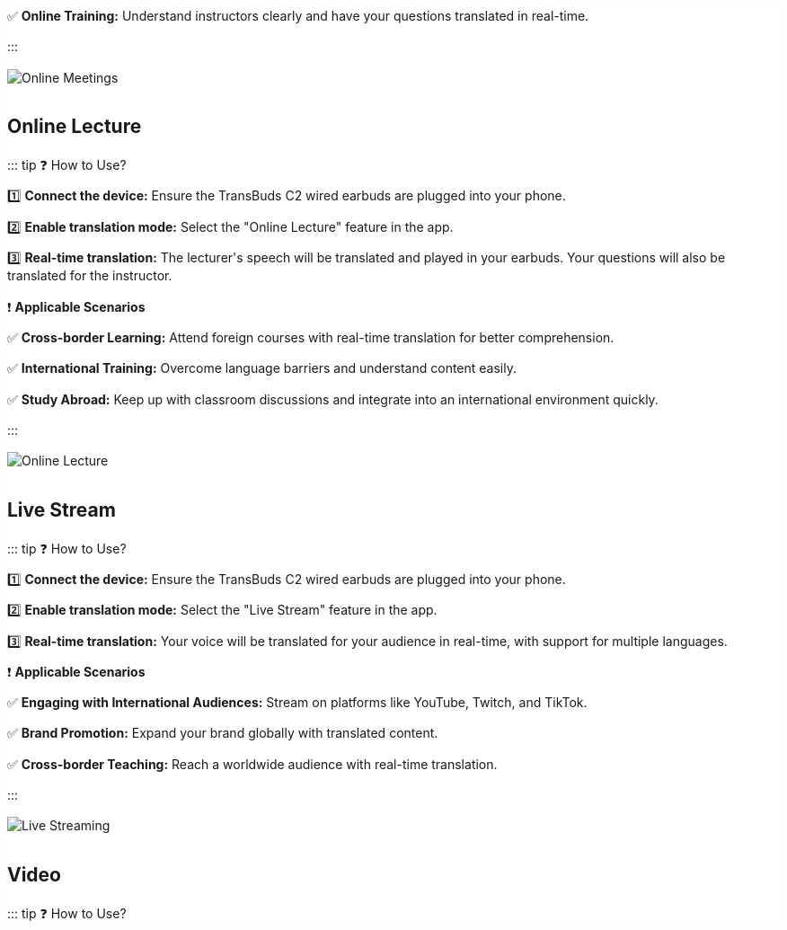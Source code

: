 ✅ **Online Training:** Understand instructors clearly and have your questions translated in real-time.

:::

![Online Meetings](https://bu.dusays.com/2025/02/11/67ab1f89014c3.png)

## Online Lecture

::: tip ❓ How to Use?

1️⃣ **Connect the device:** Ensure the TransBuds C2 wired earbuds are plugged into your phone.

2️⃣ **Enable translation mode:** Select the "Online Lecture" feature in the app.

3️⃣ **Real-time translation:** The lecturer's speech will be translated and played in your earbuds. Your questions will also be translated for the instructor.

❗️ **Applicable Scenarios**

✅ **Cross-border Learning:** Attend foreign courses with real-time translation for better comprehension.

✅ **International Training:** Overcome language barriers and understand content easily.

✅ **Study Abroad:** Keep up with classroom discussions and integrate into an international environment quickly.

:::

![Online Lecture](https://bu.dusays.com/2025/02/11/67ab1f8e5c2c1.png)

## Live Stream

::: tip ❓ How to Use?

1️⃣ **Connect the device:** Ensure the TransBuds C2 wired earbuds are plugged into your phone.

2️⃣ **Enable translation mode:** Select the "Live Stream" feature in the app.

3️⃣ **Real-time translation:** Your voice will be translated for your audience in real-time, with support for multiple languages.

❗️ **Applicable Scenarios**

✅ **Engaging with International Audiences:** Stream on platforms like YouTube, Twitch, and TikTok.

✅ **Brand Promotion:** Expand your brand globally with translated content.

✅ **Cross-border Teaching:** Reach a worldwide audience with real-time translation.

:::

![Live Streaming](https://bu.dusays.com/2025/02/11/67ab1f8fc6569.png)

## Video

::: tip ❓ How to Use?
